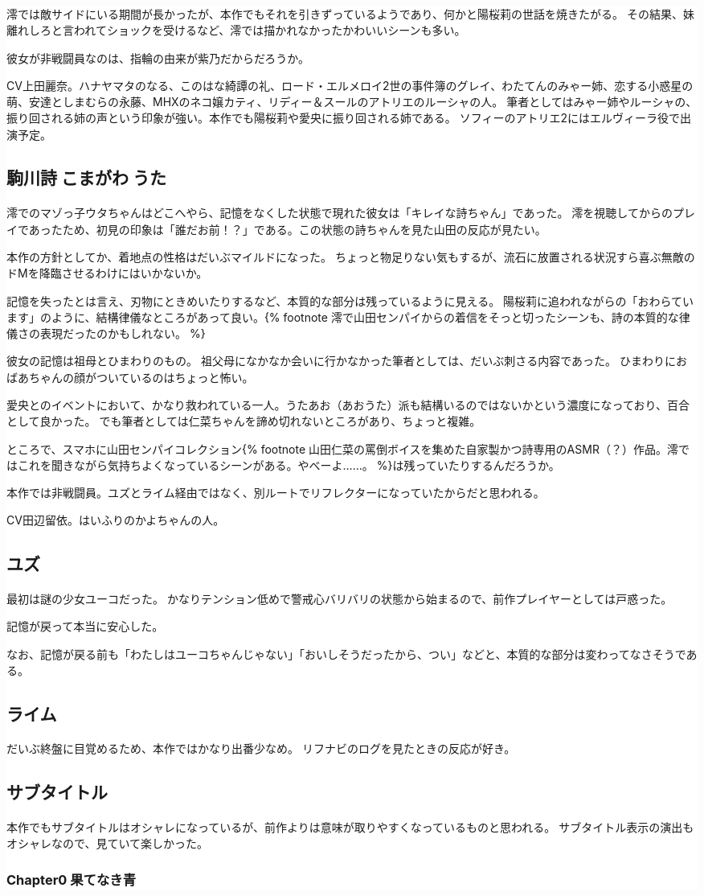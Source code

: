 澪では敵サイドにいる期間が長かったが、本作でもそれを引きずっているようであり、何かと陽桜莉の世話を焼きたがる。
その結果、妹離れしろと言われてショックを受けるなど、澪では描かれなかったかわいいシーンも多い。

彼女が非戦闘員なのは、指輪の由来が紫乃だからだろうか。

CV上田麗奈。ハナヤマタのなる、このはな綺譚の礼、ロード・エルメロイ2世の事件簿のグレイ、わたてんのみゃー姉、恋する小惑星の萌、安達としまむらの永藤、MHXのネコ嬢カティ、リディー＆スールのアトリエのルーシャの人。
筆者としてはみゃー姉やルーシャの、振り回される姉の声という印象が強い。本作でも陽桜莉や愛央に振り回される姉である。
ソフィーのアトリエ2にはエルヴィーラ役で出演予定。

## 駒川詩 こまがわ うた

澪でのマゾっ子ウタちゃんはどこへやら、記憶をなくした状態で現れた彼女は「キレイな詩ちゃん」であった。
澪を視聴してからのプレイであったため、初見の印象は「誰だお前！？」である。この状態の詩ちゃんを見た山田の反応が見たい。

本作の方針としてか、着地点の性格はだいぶマイルドになった。
ちょっと物足りない気もするが、流石に放置される状況すら喜ぶ無敵のドMを降臨させるわけにはいかないか。

記憶を失ったとは言え、刃物にときめいたりするなど、本質的な部分は残っているように見える。
陽桜莉に追われながらの「おわらています」のように、結構律儀なところがあって良い。{% footnote 澪で山田センパイからの着信をそっと切ったシーンも、詩の本質的な律儀さの表現だったのかもしれない。 %}

彼女の記憶は祖母とひまわりのもの。
祖父母になかなか会いに行かなかった筆者としては、だいぶ刺さる内容であった。
ひまわりにおばあちゃんの顔がついているのはちょっと怖い。

愛央とのイベントにおいて、かなり救われている一人。うたあお（あおうた）派も結構いるのではないかという濃度になっており、百合として良かった。
でも筆者としては仁菜ちゃんを諦め切れないところがあり、ちょっと複雑。

ところで、スマホに山田センパイコレクション{% footnote 山田仁菜の罵倒ボイスを集めた自家製かつ詩専用のASMR（？）作品。澪ではこれを聞きながら気持ちよくなっているシーンがある。やべーよ……。 %}は残っていたりするんだろうか。

本作では非戦闘員。ユズとライム経由ではなく、別ルートでリフレクターになっていたからだと思われる。

CV田辺留依。はいふりのかよちゃんの人。

## ユズ

最初は謎の少女ユーコだった。
かなりテンション低めで警戒心バリバリの状態から始まるので、前作プレイヤーとしては戸惑った。

記憶が戻って本当に安心した。

なお、記憶が戻る前も「わたしはユーコちゃんじゃない」「おいしそうだったから、つい」などと、本質的な部分は変わってなさそうである。

## ライム

だいぶ終盤に目覚めるため、本作ではかなり出番少なめ。
リフナビのログを見たときの反応が好き。

## サブタイトル

本作でもサブタイトルはオシャレになっているが、前作よりは意味が取りやすくなっているものと思われる。
サブタイトル表示の演出もオシャレなので、見ていて楽しかった。

### Chapter0 果てなき青

